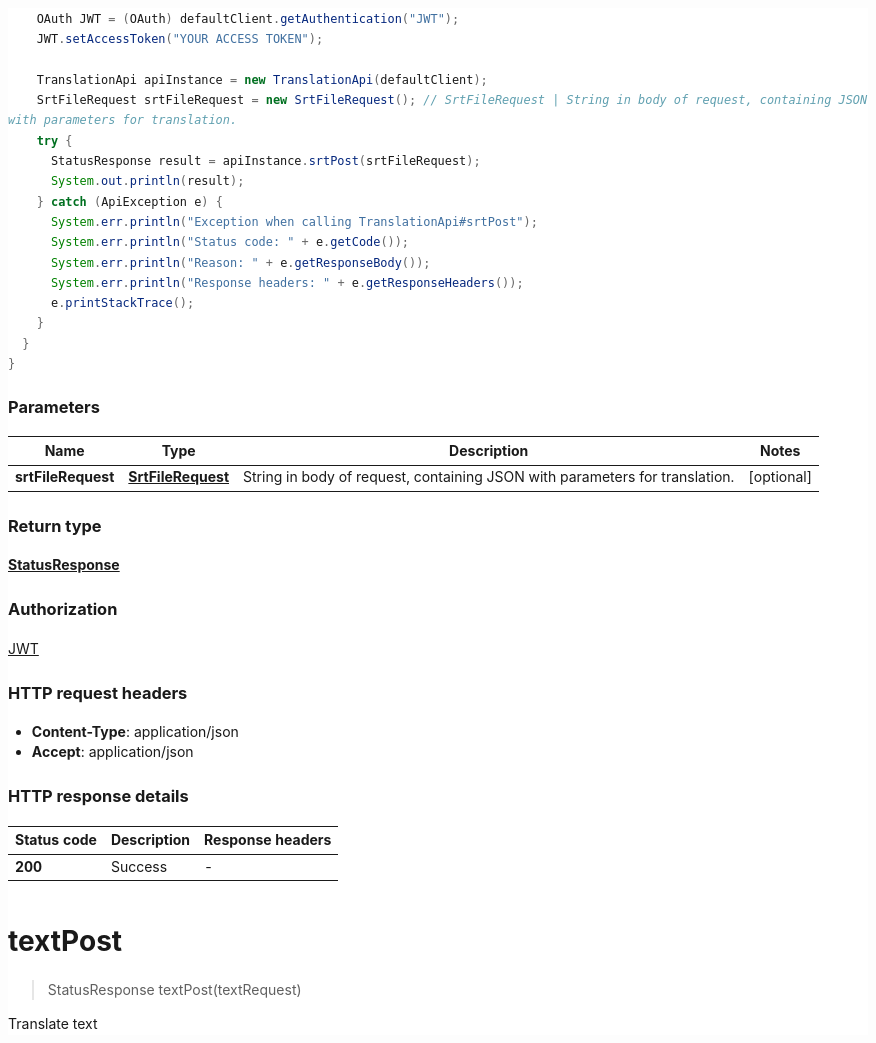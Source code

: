 ```java
    OAuth JWT = (OAuth) defaultClient.getAuthentication("JWT");
    JWT.setAccessToken("YOUR ACCESS TOKEN");

    TranslationApi apiInstance = new TranslationApi(defaultClient);
    SrtFileRequest srtFileRequest = new SrtFileRequest(); // SrtFileRequest | String in body of request, containing JSON with parameters for translation.
    try {
      StatusResponse result = apiInstance.srtPost(srtFileRequest);
      System.out.println(result);
    } catch (ApiException e) {
      System.err.println("Exception when calling TranslationApi#srtPost");
      System.err.println("Status code: " + e.getCode());
      System.err.println("Reason: " + e.getResponseBody());
      System.err.println("Response headers: " + e.getResponseHeaders());
      e.printStackTrace();
    }
  }
}
```

### Parameters

| Name | Type | Description  | Notes |
|------------- | ------------- | ------------- | -------------|
| **srtFileRequest** | [**SrtFileRequest**](SrtFileRequest.md)| String in body of request, containing JSON with parameters for translation. | [optional] |

### Return type

[**StatusResponse**](StatusResponse.md)

### Authorization

[JWT](../README.md#JWT)

### HTTP request headers

 - **Content-Type**: application/json
 - **Accept**: application/json

### HTTP response details
| Status code | Description | Response headers |
|-------------|-------------|------------------|
| **200** | Success |  -  |

<a id="textPost"></a>
# **textPost**
> StatusResponse textPost(textRequest)

Translate text
